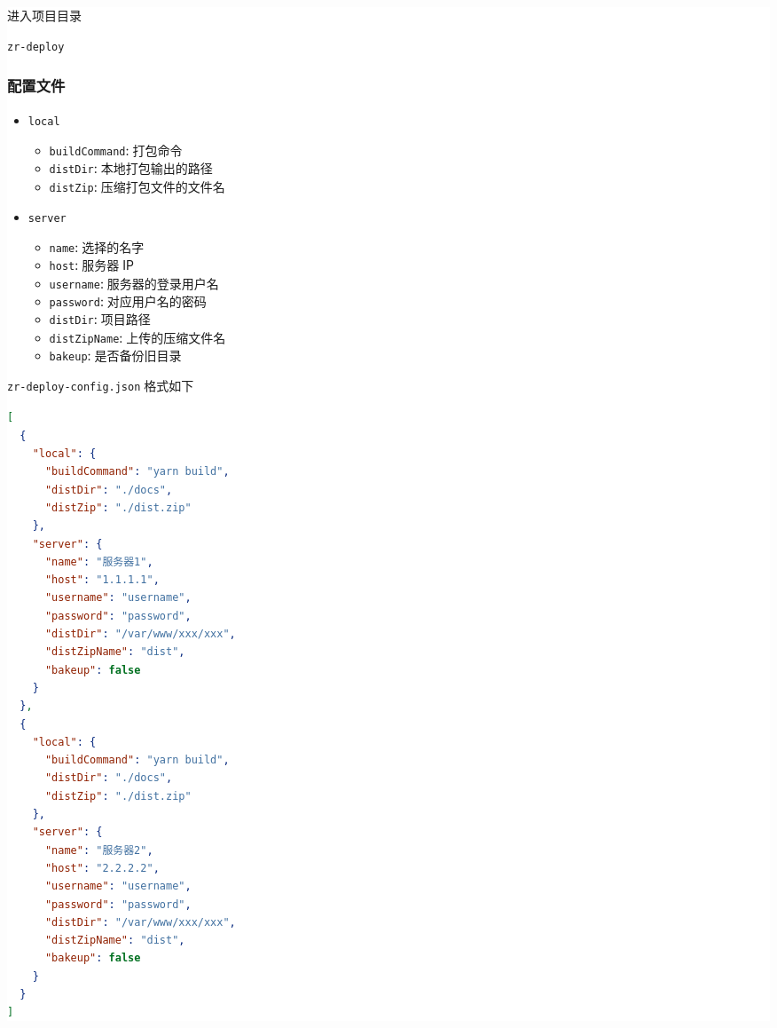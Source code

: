 进入项目目录

```shell
zr-deploy
```

### 配置文件

- `local`

  - `buildCommand`: 打包命令
  - `distDir`: 本地打包输出的路径
  - `distZip`: 压缩打包文件的文件名

- `server`
  - `name`: 选择的名字
  - `host`: 服务器 IP
  - `username`: 服务器的登录用户名
  - `password`: 对应用户名的密码
  - `distDir`: 项目路径
  - `distZipName`: 上传的压缩文件名
  - `bakeup`: 是否备份旧目录

`zr-deploy-config.json` 格式如下

```json
[
  {
    "local": {
      "buildCommand": "yarn build",
      "distDir": "./docs",
      "distZip": "./dist.zip"
    },
    "server": {
      "name": "服务器1",
      "host": "1.1.1.1",
      "username": "username",
      "password": "password",
      "distDir": "/var/www/xxx/xxx",
      "distZipName": "dist",
      "bakeup": false
    }
  },
  {
    "local": {
      "buildCommand": "yarn build",
      "distDir": "./docs",
      "distZip": "./dist.zip"
    },
    "server": {
      "name": "服务器2",
      "host": "2.2.2.2",
      "username": "username",
      "password": "password",
      "distDir": "/var/www/xxx/xxx",
      "distZipName": "dist",
      "bakeup": false
    }
  }
]
```
